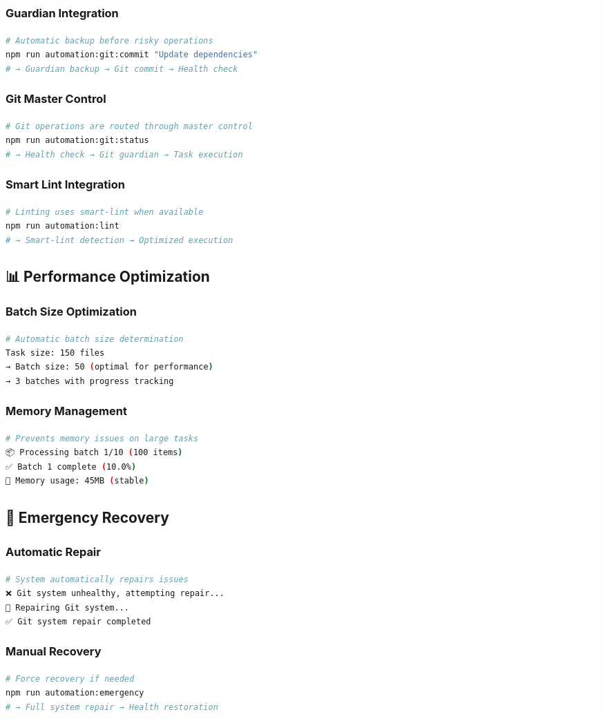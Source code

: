 ### Guardian Integration
```bash
# Automatic backup before risky operations
npm run automation:git:commit "Update dependencies"
# → Guardian backup → Git commit → Health check
```

### Git Master Control
```bash
# Git operations are routed through master control
npm run automation:git:status
# → Health check → Git guardian → Task execution
```

### Smart Lint Integration
```bash
# Linting uses smart-lint when available
npm run automation:lint
# → Smart-lint detection → Optimized execution
```

## 📊 Performance Optimization

### Batch Size Optimization
```bash
# Automatic batch size determination
Task size: 150 files
→ Batch size: 50 (optimal for performance)
→ 3 batches with progress tracking
```

### Memory Management
```bash
# Prevents memory issues on large tasks
📦 Processing batch 1/10 (100 items)
✅ Batch 1 complete (10.0%)
🔄 Memory usage: 45MB (stable)
```

## 🚨 Emergency Recovery

### Automatic Repair
```bash
# System automatically repairs issues
❌ Git system unhealthy, attempting repair...
🔧 Repairing Git system...
✅ Git system repair completed
```

### Manual Recovery
```bash
# Force recovery if needed
npm run automation:emergency
# → Full system repair → Health restoration
```
